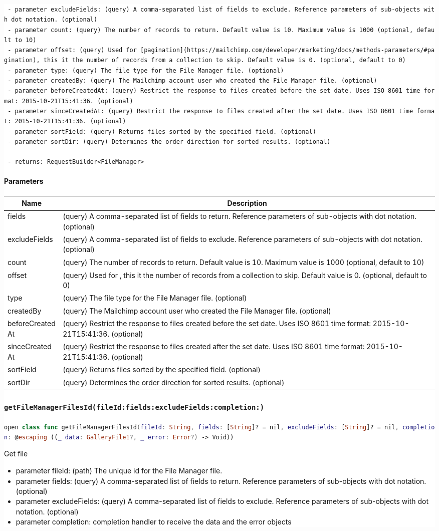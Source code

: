      - parameter excludeFields: (query) A comma-separated list of fields to exclude. Reference parameters of sub-objects with dot notation. (optional)
     - parameter count: (query) The number of records to return. Default value is 10. Maximum value is 1000 (optional, default to 10)
     - parameter offset: (query) Used for [pagination](https://mailchimp.com/developer/marketing/docs/methods-parameters/#pagination), this it the number of records from a collection to skip. Default value is 0. (optional, default to 0)
     - parameter type: (query) The file type for the File Manager file. (optional)
     - parameter createdBy: (query) The Mailchimp account user who created the File Manager file. (optional)
     - parameter beforeCreatedAt: (query) Restrict the response to files created before the set date. Uses ISO 8601 time format: 2015-10-21T15:41:36. (optional)
     - parameter sinceCreatedAt: (query) Restrict the response to files created after the set date. Uses ISO 8601 time format: 2015-10-21T15:41:36. (optional)
     - parameter sortField: (query) Returns files sorted by the specified field. (optional)
     - parameter sortDir: (query) Determines the order direction for sorted results. (optional)

     - returns: RequestBuilder<FileManager>

#### Parameters

| Name | Description |
| ---- | ----------- |
| fields | (query) A comma-separated list of fields to return. Reference parameters of sub-objects with dot notation. (optional) |
| excludeFields | (query) A comma-separated list of fields to exclude. Reference parameters of sub-objects with dot notation. (optional) |
| count | (query) The number of records to return. Default value is 10. Maximum value is 1000 (optional, default to 10) |
| offset | (query) Used for , this it the number of records from a collection to skip. Default value is 0. (optional, default to 0) |
| type | (query) The file type for the File Manager file. (optional) |
| createdBy | (query) The Mailchimp account user who created the File Manager file. (optional) |
| beforeCreatedAt | (query) Restrict the response to files created before the set date. Uses ISO 8601 time format: 2015-10-21T15:41:36. (optional) |
| sinceCreatedAt | (query) Restrict the response to files created after the set date. Uses ISO 8601 time format: 2015-10-21T15:41:36. (optional) |
| sortField | (query) Returns files sorted by the specified field. (optional) |
| sortDir | (query) Determines the order direction for sorted results. (optional) |

### `getFileManagerFilesId(fileId:fields:excludeFields:completion:)`

```swift
open class func getFileManagerFilesId(fileId: String, fields: [String]? = nil, excludeFields: [String]? = nil, completion: @escaping ((_ data: GalleryFile1?, _ error: Error?) -> Void))
```

Get file

- parameter fileId: (path) The unique id for the File Manager file.
- parameter fields: (query) A comma-separated list of fields to return. Reference parameters of sub-objects with dot notation. (optional)
- parameter excludeFields: (query) A comma-separated list of fields to exclude. Reference parameters of sub-objects with dot notation. (optional)
- parameter completion: completion handler to receive the data and the error objects
